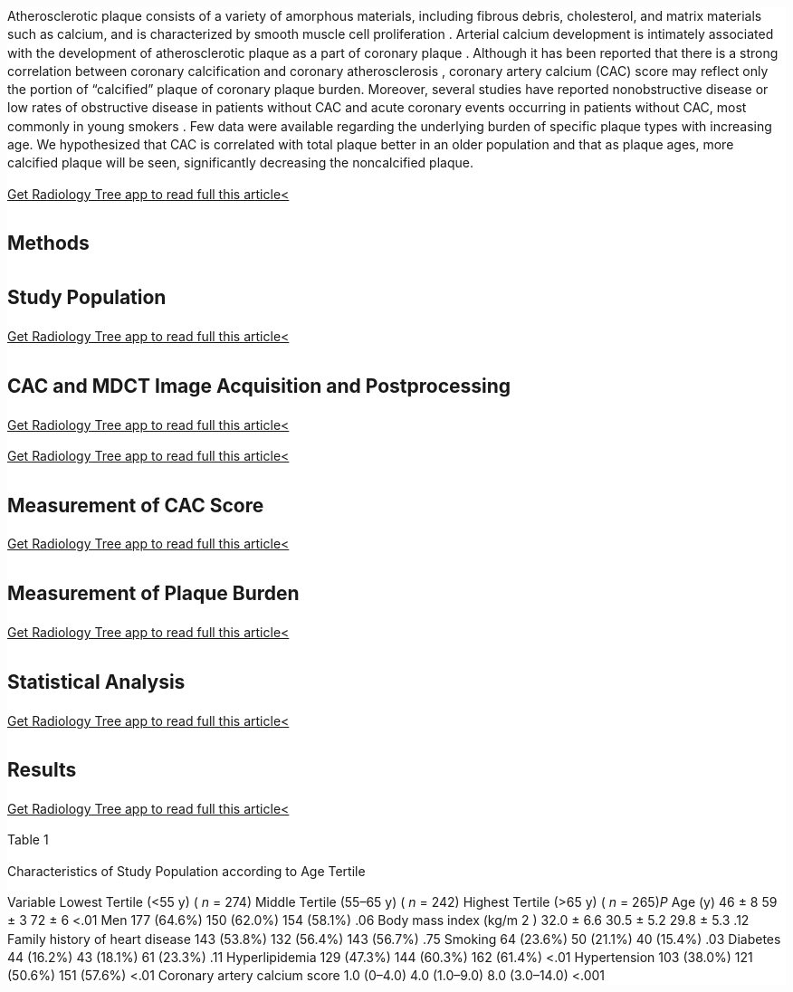 Atherosclerotic plaque consists of a variety of amorphous materials, including fibrous debris, cholesterol, and matrix materials such as calcium, and is characterized by smooth muscle cell proliferation . Arterial calcium development is intimately associated with the development of atherosclerotic plaque as a part of coronary plaque . Although it has been reported that there is a strong correlation between coronary calcification and coronary atherosclerosis , coronary artery calcium (CAC) score may reflect only the portion of “calcified” plaque of coronary plaque burden. Moreover, several studies have reported nonobstructive disease or low rates of obstructive disease in patients without CAC and acute coronary events occurring in patients without CAC, most commonly in young smokers . Few data were available regarding the underlying burden of specific plaque types with increasing age. We hypothesized that CAC is correlated with total plaque better in an older population and that as plaque ages, more calcified plaque will be seen, significantly decreasing the noncalcified plaque.

[Get Radiology Tree app to read full this article<](https://clinicalpub.com/app)

## Methods

## Study Population

[Get Radiology Tree app to read full this article<](https://clinicalpub.com/app)

## CAC and MDCT Image Acquisition and Postprocessing

[Get Radiology Tree app to read full this article<](https://clinicalpub.com/app)

[Get Radiology Tree app to read full this article<](https://clinicalpub.com/app)

## Measurement of CAC Score

[Get Radiology Tree app to read full this article<](https://clinicalpub.com/app)

## Measurement of Plaque Burden

[Get Radiology Tree app to read full this article<](https://clinicalpub.com/app)

## Statistical Analysis

[Get Radiology Tree app to read full this article<](https://clinicalpub.com/app)

## Results

[Get Radiology Tree app to read full this article<](https://clinicalpub.com/app)

Table 1


Characteristics of Study Population according to Age Tertile


Variable Lowest Tertile (<55 y) ( _n_ = 274) Middle Tertile (55–65 y) ( _n_ = 242) Highest Tertile (>65 y) ( _n_ = 265)_P_ Age (y) 46 ± 8 59 ± 3 72 ± 6 <.01 Men 177 (64.6%) 150 (62.0%) 154 (58.1%) .06 Body mass index (kg/m  2  ) 32.0 ± 6.6 30.5 ± 5.2 29.8 ± 5.3 .12 Family history of heart disease 143 (53.8%) 132 (56.4%) 143 (56.7%) .75 Smoking 64 (23.6%) 50 (21.1%) 40 (15.4%) .03 Diabetes 44 (16.2%) 43 (18.1%) 61 (23.3%) .11 Hyperlipidemia 129 (47.3%) 144 (60.3%) 162 (61.4%) <.01 Hypertension 103 (38.0%) 121 (50.6%) 151 (57.6%) <.01 Coronary artery calcium score 1.0 (0–4.0) 4.0 (1.0–9.0) 8.0 (3.0–14.0) <.001
